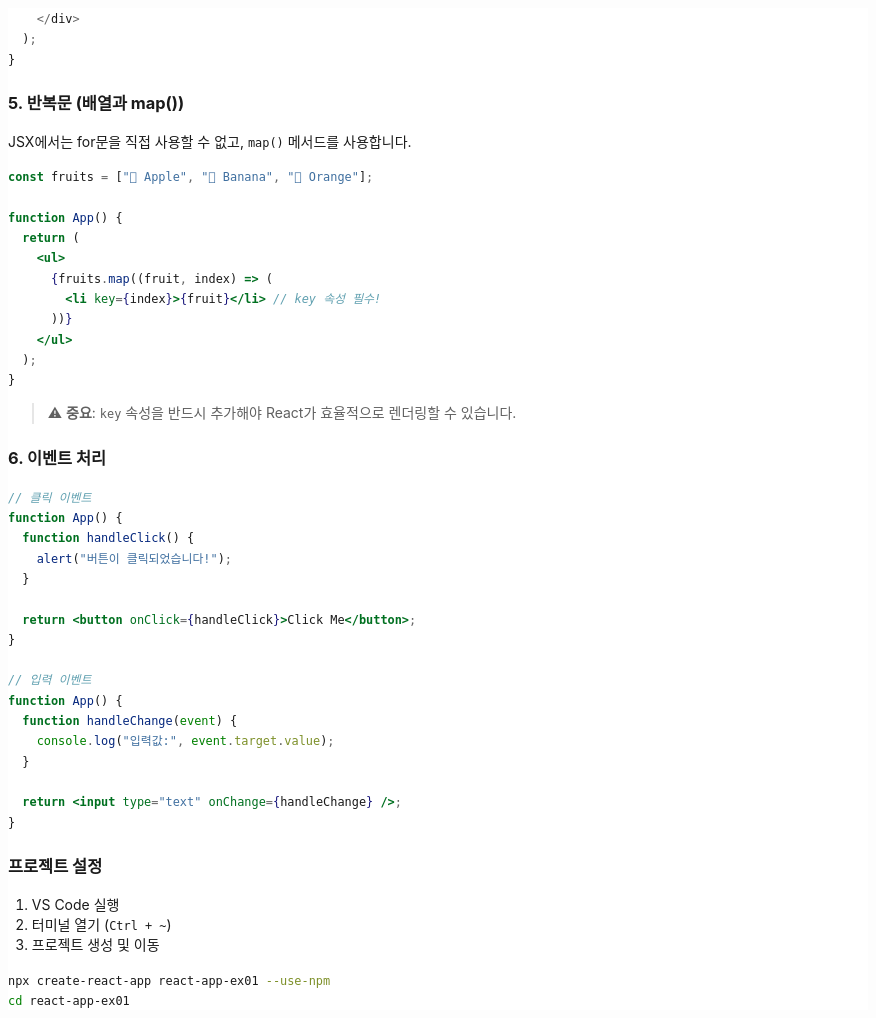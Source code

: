 ```jsx
    </div>
  );
}
```

### 5. 반복문 (배열과 map())
JSX에서는 for문을 직접 사용할 수 없고, `map()` 메서드를 사용합니다.

```jsx
const fruits = ["🍎 Apple", "🍌 Banana", "🍊 Orange"];

function App() {
  return (
    <ul>
      {fruits.map((fruit, index) => (
        <li key={index}>{fruit}</li> // key 속성 필수!
      ))}
    </ul>
  );
}
```

> ⚠️ **중요**: `key` 속성을 반드시 추가해야 React가 효율적으로 렌더링할 수 있습니다.

### 6. 이벤트 처리
```jsx
// 클릭 이벤트
function App() {
  function handleClick() {
    alert("버튼이 클릭되었습니다!");
  }
  
  return <button onClick={handleClick}>Click Me</button>;
}

// 입력 이벤트
function App() {
  function handleChange(event) {
    console.log("입력값:", event.target.value);
  }
  
  return <input type="text" onChange={handleChange} />;
}
```

### 프로젝트 설정
1. VS Code 실행
2. 터미널 열기 (`Ctrl + ~`)
3. 프로젝트 생성 및 이동
```bash
npx create-react-app react-app-ex01 --use-npm
cd react-app-ex01
```
